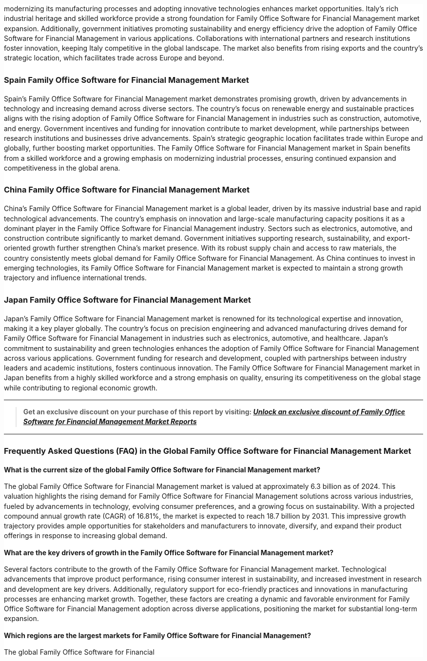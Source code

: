 modernizing its manufacturing processes and adopting innovative technologies enhances market opportunities. Italy&rsquo;s rich industrial heritage and skilled workforce provide a strong foundation for Family Office Software for Financial Management market expansion. Additionally, government initiatives promoting sustainability and energy efficiency drive the adoption of Family Office Software for Financial Management in various applications. Collaborations with international partners and research institutions foster innovation, keeping Italy competitive in the global landscape. The market also benefits from rising exports and the country&rsquo;s strategic location, which facilitates trade across Europe and beyond.</p><h3>Spain Family Office Software for Financial Management Market</h3><p>Spain&rsquo;s Family Office Software for Financial Management market demonstrates promising growth, driven by advancements in technology and increasing demand across diverse sectors. The country&rsquo;s focus on renewable energy and sustainable practices aligns with the rising adoption of Family Office Software for Financial Management in industries such as construction, automotive, and energy. Government incentives and funding for innovation contribute to market development, while partnerships between research institutions and businesses drive advancements. Spain&rsquo;s strategic geographic location facilitates trade within Europe and globally, further boosting market opportunities. The Family Office Software for Financial Management market in Spain benefits from a skilled workforce and a growing emphasis on modernizing industrial processes, ensuring continued expansion and competitiveness in the global arena.</p><h3>China Family Office Software for Financial Management Market</h3><p>China&rsquo;s Family Office Software for Financial Management market is a global leader, driven by its massive industrial base and rapid technological advancements. The country&rsquo;s emphasis on innovation and large-scale manufacturing capacity positions it as a dominant player in the Family Office Software for Financial Management industry. Sectors such as electronics, automotive, and construction contribute significantly to market demand. Government initiatives supporting research, sustainability, and export-oriented growth further strengthen China&rsquo;s market presence. With its robust supply chain and access to raw materials, the country consistently meets global demand for Family Office Software for Financial Management. As China continues to invest in emerging technologies, its Family Office Software for Financial Management market is expected to maintain a strong growth trajectory and influence international trends.</p><h3>Japan Family Office Software for Financial Management Market</h3><p>Japan&rsquo;s Family Office Software for Financial Management market is renowned for its technological expertise and innovation, making it a key player globally. The country&rsquo;s focus on precision engineering and advanced manufacturing drives demand for Family Office Software for Financial Management in industries such as electronics, automotive, and healthcare. Japan&rsquo;s commitment to sustainability and green technologies enhances the adoption of Family Office Software for Financial Management across various applications. Government funding for research and development, coupled with partnerships between industry leaders and academic institutions, fosters continuous innovation. The Family Office Software for Financial Management market in Japan benefits from a highly skilled workforce and a strong emphasis on quality, ensuring its competitiveness on the global stage while contributing to regional economic growth.</p><hr /><blockquote><p><strong>Get an exclusive discount on your purchase of this report by visiting: <em><a href="://marketresearchpulse.com/ask-for-discount/43799?utm_source=Github&amp;utm_medium=022">Unlock an exclusive discount of Family Office Software for Financial Management Market Reports</a></em>&nbsp;</strong></p></blockquote><hr /><h3>Frequently Asked Questions (FAQ) in the Global Family Office Software for Financial Management Market</h3><p><strong>What is the current size of the global Family Office Software for Financial Management market?</strong></p><p>The global Family Office Software for Financial Management market is valued at approximately 6.3 billion as of 2024. This valuation highlights the rising demand for Family Office Software for Financial Management solutions across various industries, fueled by advancements in technology, evolving consumer preferences, and a growing focus on sustainability. With a projected compound annual growth rate (CAGR) of 16.81%, the market is expected to reach 18.7 billion by 2031. This impressive growth trajectory provides ample opportunities for stakeholders and manufacturers to innovate, diversify, and expand their product offerings in response to increasing global demand.</p><p><strong>What are the key drivers of growth in the Family Office Software for Financial Management market?</strong></p><p>Several factors contribute to the growth of the Family Office Software for Financial Management market. Technological advancements that improve product performance, rising consumer interest in sustainability, and increased investment in research and development are key drivers. Additionally, regulatory support for eco-friendly practices and innovations in manufacturing processes are enhancing market growth. Together, these factors are creating a dynamic and favorable environment for Family Office Software for Financial Management adoption across diverse applications, positioning the market for substantial long-term expansion.</p><p><strong>Which regions are the largest markets for Family Office Software for Financial Management?</strong></p><p>The global Family Office Software for Financial
